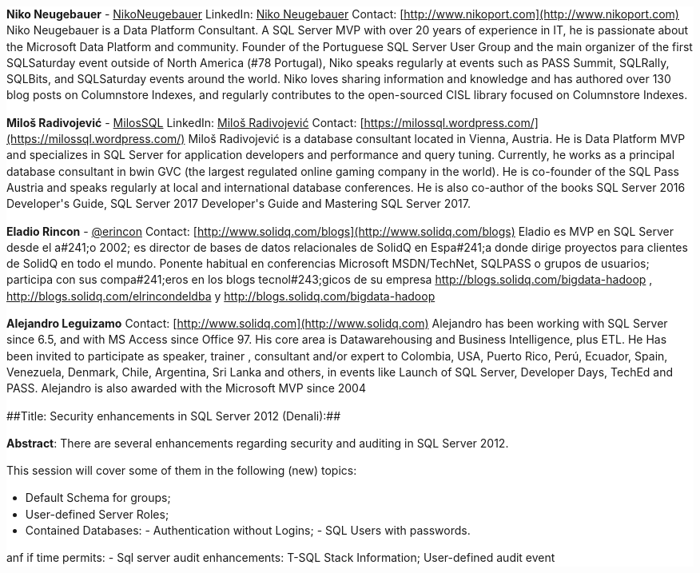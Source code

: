 **Niko Neugebauer**  - [NikoNeugebauer](https://www.twitter.com/NikoNeugebauer)
LinkedIn: [Niko Neugebauer](http://pt.linkedin.com/in/webcaravela/)
Contact: [http://www.nikoport.com](http://www.nikoport.com)
Niko Neugebauer is a Data Platform Consultant. A SQL Server MVP with over 20 years of experience in IT, he is passionate about the Microsoft Data Platform and community. Founder of the Portuguese SQL Server User Group and the main organizer of the first SQLSaturday event outside of North America (#78 Portugal), Niko speaks regularly at events such as PASS Summit, SQLRally, SQLBits, and SQLSaturday events around the world. Niko loves sharing information and knowledge and has authored over 130 blog posts on Columnstore Indexes, and regularly contributes to the open-sourced CISL library focused on Columnstore Indexes.
 
**Miloš Radivojević**  - [MilosSQL](https://www.twitter.com/MilosSQL)
LinkedIn: [Miloš Radivojević](http://at.linkedin.com/pub/milos-radivojevic/1b/7bb/290/de)
Contact: [https://milossql.wordpress.com/](https://milossql.wordpress.com/)
Miloš Radivojević is a database consultant located in Vienna, Austria. He is Data Platform MVP and specializes in SQL Server for application developers and performance and query tuning. Currently, he works as a principal database consultant in bwin GVC (the largest regulated online gaming company in the world). He is co-founder of the SQL Pass Austria and speaks regularly at local and international database conferences. He is also co-author of the books SQL Server 2016 Developer's Guide, SQL Server 2017 Developer's Guide and Mastering SQL Server 2017.
 
**Eladio Rincon**  - [@erincon](https://www.twitter.com/@erincon)
Contact: [http://www.solidq.com/blogs](http://www.solidq.com/blogs)
Eladio es MVP en SQL Server desde el a#241;o 2002; es director de bases de datos relacionales de SolidQ en Espa#241;a donde dirige proyectos para clientes de SolidQ en todo el mundo. Ponente habitual en conferencias Microsoft MSDN/TechNet, SQLPASS o grupos de usuarios; participa con sus compa#241;eros en los blogs tecnol#243;gicos de su empresa http://blogs.solidq.com/bigdata-hadoop , http://blogs.solidq.com/elrincondeldba y http://blogs.solidq.com/bigdata-hadoop
 
**Alejandro Leguizamo** 
Contact: [http://www.solidq.com](http://www.solidq.com)
Alejandro has been working with SQL Server since 6.5, and with MS Access since Office 97. His core area is Datawarehousing and Business Intelligence, plus ETL. He Has been invited to participate as speaker, trainer , consultant and/or expert to Colombia, USA, Puerto Rico, Perú, Ecuador, Spain, Venezuela, Denmark, Chile, Argentina, Sri Lanka and others, in events like Launch of SQL Server, Developer Days, TechEd and PASS. Alejandro is also awarded with the Microsoft MVP since 2004
 
 
 
 
##Title: Security enhancements in SQL Server 2012 (Denali):##
 
**Abstract**:
There are several enhancements regarding security and auditing in SQL Server 2012.

This session will cover some of them in the following (new) topics:
- Default Schema for groups;
- User-defined Server Roles;
- Contained Databases:
           - Authentication without Logins;
           - SQL Users with passwords.

anf if time permits:
     - Sql server audit enhancements:
              T-SQL Stack Information;
              User-defined audit event
